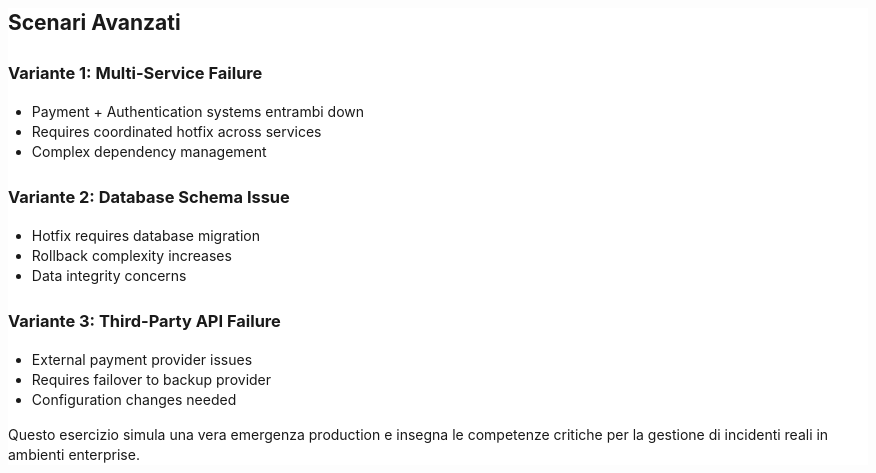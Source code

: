 ## Scenari Avanzati

### Variante 1: Multi-Service Failure
- Payment + Authentication systems entrambi down
- Requires coordinated hotfix across services
- Complex dependency management

### Variante 2: Database Schema Issue
- Hotfix requires database migration
- Rollback complexity increases
- Data integrity concerns

### Variante 3: Third-Party API Failure
- External payment provider issues
- Requires failover to backup provider
- Configuration changes needed

Questo esercizio simula una vera emergenza production e insegna le competenze critiche per la gestione di incidenti reali in ambienti enterprise.
